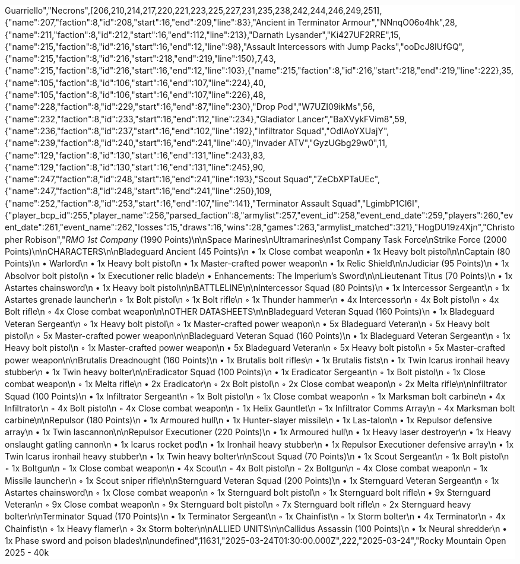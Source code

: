 Guarriello","Necrons",[206,210,214,217,220,221,223,225,227,231,235,238,242,244,246,249,251],{"name":207,"faction":8,"id":208,"start":16,"end":209,"line":83},"Ancient in Terminator Armour","NNnqO06o4hk",28,{"name":211,"faction":8,"id":212,"start":16,"end":112,"line":213},"Darnath Lysander","Ki427UF2RRE",15,{"name":215,"faction":8,"id":216,"start":16,"end":12,"line":98},"Assault Intercessors with Jump Packs","ooDcJ8IUfGQ",{"name":215,"faction":8,"id":216,"start":218,"end":219,"line":150},7,43,{"name":215,"faction":8,"id":216,"start":16,"end":12,"line":103},{"name":215,"faction":8,"id":216,"start":218,"end":219,"line":222},35,{"name":105,"faction":8,"id":106,"start":16,"end":107,"line":224},40,{"name":105,"faction":8,"id":106,"start":16,"end":107,"line":226},48,{"name":228,"faction":8,"id":229,"start":16,"end":87,"line":230},"Drop Pod","W7UZI09ikMs",56,{"name":232,"faction":8,"id":233,"start":16,"end":112,"line":234},"Gladiator Lancer","BaXVykFVim8",59,{"name":236,"faction":8,"id":237,"start":16,"end":102,"line":192},"Infiltrator Squad","OdIAoYXUajY",{"name":239,"faction":8,"id":240,"start":16,"end":241,"line":40},"Invader ATV","GyzUGbg29w0",11,{"name":129,"faction":8,"id":130,"start":16,"end":131,"line":243},83,{"name":129,"faction":8,"id":130,"start":16,"end":131,"line":245},90,{"name":247,"faction":8,"id":248,"start":16,"end":241,"line":193},"Scout Squad","ZeCbXPTaUEc",{"name":247,"faction":8,"id":248,"start":16,"end":241,"line":250},109,{"name":252,"faction":8,"id":253,"start":16,"end":107,"line":141},"Terminator Assault Squad","LgimbP1Cl6I",{"player_bcp_id":255,"player_name":256,"parsed_faction":8,"armylist":257,"event_id":258,"event_end_date":259,"players":260,"event_date":261,"event_name":262,"losses":15,"draws":16,"wins":28,"games":263,"armylist_matched":321},"HogDU19z4Xjn","Christopher Robison","*RMO 1st Company* (1990 Points)\n\nSpace Marines\nUltramarines\n1st Company Task Force\nStrike Force (2000 Points)\n\nCHARACTERS\n\nBladeguard Ancient (45 Points)\n  • 1x Close combat weapon\n  • 1x Heavy bolt pistol\n\nCaptain (80 Points)\n  • Warlord\n  • 1x Heavy bolt pistol\n  • 1x Master-crafted power weapon\n  • 1x Relic Shield\n\nJudiciar (95 Points)\n  • 1x Absolvor bolt pistol\n  • 1x Executioner relic blade\n  • Enhancements: The Imperium’s Sword\n\nLieutenant Titus (70 Points)\n  • 1x Astartes chainsword\n  • 1x Heavy bolt pistol\n\nBATTLELINE\n\nIntercessor Squad (80 Points)\n  • 1x Intercessor Sergeant\n     ◦ 1x Astartes grenade launcher\n     ◦ 1x Bolt pistol\n     ◦ 1x Bolt rifle\n     ◦ 1x Thunder hammer\n  • 4x Intercessor\n     ◦ 4x Bolt pistol\n     ◦ 4x Bolt rifle\n     ◦ 4x Close combat weapon\n\nOTHER DATASHEETS\n\nBladeguard Veteran Squad (160 Points)\n  • 1x Bladeguard Veteran Sergeant\n     ◦ 1x Heavy bolt pistol\n     ◦ 1x Master-crafted power weapon\n  • 5x Bladeguard Veteran\n     ◦ 5x Heavy bolt pistol\n     ◦ 5x Master-crafted power weapon\n\nBladeguard Veteran Squad (160 Points)\n  • 1x Bladeguard Veteran Sergeant\n     ◦ 1x Heavy bolt pistol\n     ◦ 1x Master-crafted power weapon\n  • 5x Bladeguard Veteran\n     ◦ 5x Heavy bolt pistol\n     ◦ 5x Master-crafted power weapon\n\nBrutalis Dreadnought (160 Points)\n  • 1x Brutalis bolt rifles\n  • 1x Brutalis fists\n  • 1x Twin Icarus ironhail heavy stubber\n  • 1x Twin heavy bolter\n\nEradicator Squad (100 Points)\n  • 1x Eradicator Sergeant\n     ◦ 1x Bolt pistol\n     ◦ 1x Close combat weapon\n     ◦ 1x Melta rifle\n  • 2x Eradicator\n     ◦ 2x Bolt pistol\n     ◦ 2x Close combat weapon\n     ◦ 2x Melta rifle\n\nInfiltrator Squad (100 Points)\n  • 1x Infiltrator Sergeant\n     ◦ 1x Bolt pistol\n     ◦ 1x Close combat weapon\n     ◦ 1x Marksman bolt carbine\n  • 4x Infiltrator\n     ◦ 4x Bolt pistol\n     ◦ 4x Close combat weapon\n     ◦ 1x Helix Gauntlet\n     ◦ 1x Infiltrator Comms Array\n     ◦ 4x Marksman bolt carbine\n\nRepulsor (180 Points)\n  • 1x Armoured hull\n  • 1x Hunter-slayer missile\n  • 1x Las-talon\n  • 1x Repulsor defensive array\n  • 1x Twin lascannon\n\nRepulsor Executioner (220 Points)\n  • 1x Armoured hull\n  • 1x Heavy laser destroyer\n  • 1x Heavy onslaught gatling cannon\n  • 1x Icarus rocket pod\n  • 1x Ironhail heavy stubber\n  • 1x Repulsor Executioner defensive array\n  • 1x Twin Icarus ironhail heavy stubber\n  • 1x Twin heavy bolter\n\nScout Squad (70 Points)\n  • 1x Scout Sergeant\n     ◦ 1x Bolt pistol\n     ◦ 1x Boltgun\n     ◦ 1x Close combat weapon\n  • 4x Scout\n     ◦ 4x Bolt pistol\n     ◦ 2x Boltgun\n     ◦ 4x Close combat weapon\n     ◦ 1x Missile launcher\n     ◦ 1x Scout sniper rifle\n\nSternguard Veteran Squad (200 Points)\n  • 1x Sternguard Veteran Sergeant\n     ◦ 1x Astartes chainsword\n     ◦ 1x Close combat weapon\n     ◦ 1x Sternguard bolt pistol\n     ◦ 1x Sternguard bolt rifle\n  • 9x Sternguard Veteran\n     ◦ 9x Close combat weapon\n     ◦ 9x Sternguard bolt pistol\n     ◦ 7x Sternguard bolt rifle\n     ◦ 2x Sternguard heavy bolter\n\nTerminator Squad (170 Points)\n  • 1x Terminator Sergeant\n     ◦ 1x Chainfist\n     ◦ 1x Storm bolter\n  • 4x Terminator\n     ◦ 4x Chainfist\n     ◦ 1x Heavy flamer\n     ◦ 3x Storm bolter\n\nALLIED UNITS\n\nCallidus Assassin (100 Points)\n  • 1x Neural shredder\n  • 1x Phase sword and poison blades\n\nundefined",11631,"2025-03-24T01:30:00.000Z",222,"2025-03-24","Rocky Mountain Open 2025 - 40k